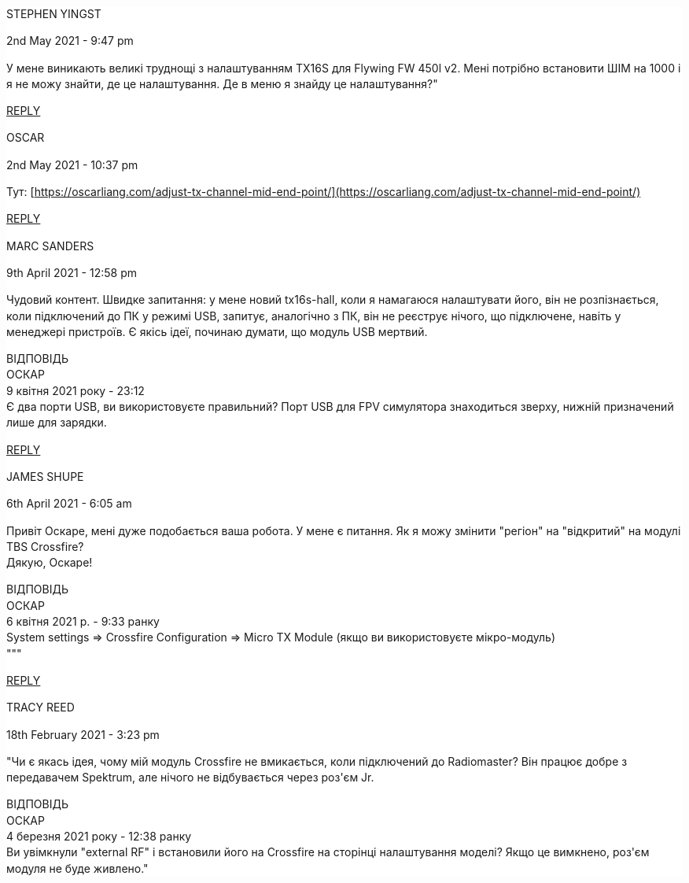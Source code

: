 STEPHEN YINGST

2nd May 2021 \- 9:47 pm

У мене виникають великі труднощі з налаштуванням TX16S для Flywing FW 450l v2. Мені потрібно встановити ШІМ на 1000 і я не можу знайти, де це налаштування. Де в меню я знайду це налаштування?" 

[REPLY](https://oscarliang.com/setup-tx16s-t16-radio/#comment-67647)

OSCAR

2nd May 2021 \- 10:37 pm

Tyт: [https://oscarliang.com/adjust-tx-channel-mid-end-point/](https://oscarliang.com/adjust-tx-channel-mid-end-point/)

[REPLY](https://oscarliang.com/setup-tx16s-t16-radio/#comment-67658)

MARC SANDERS

9th April 2021 \- 12:58 pm

Чудовий контент. Швидке запитання: у мене новий tx16s-hall, коли я намагаюся налаштувати його, він не розпізнається, коли підключений до ПК у режимі USB, запитує, аналогічно з ПК, він не реєструє нічого, що підключене, навіть у менеджері пристроїв. Є якісь ідеї, починаю думати, що модуль USB мертвий.

ВІДПОВІДЬ  
ОСКАР  
9 квітня 2021 року \- 23:12  
Є два порти USB, ви використовуєте правильний? Порт USB для FPV симулятора знаходиться зверху, нижній призначений лише для зарядки. 

[REPLY](https://oscarliang.com/setup-tx16s-t16-radio/#comment-63125)

JAMES SHUPE

6th April 2021 \- 6:05 am

Привіт Оскаре, мені дуже подобається ваша робота. У мене є питання. Як я можу змінити "регіон" на "відкритий" на модулі TBS Crossfire?  
Дякую, Оскаре\!

ВІДПОВІДЬ  
ОСКАР  
6 квітня 2021 р. \- 9:33 ранку  
System settings \=\> Crossfire Configuration \=\> Micro TX Module (якщо ви використовуєте мікро-модуль)  
""" 

[REPLY](https://oscarliang.com/setup-tx16s-t16-radio/#comment-62514)

TRACY REED

18th February 2021 \- 3:23 pm

"Чи є якась ідея, чому мій модуль Crossfire не вмикається, коли підключений до Radiomaster? Він працює добре з передавачем Spektrum, але нічого не відбувається через роз'єм Jr.

ВІДПОВІДЬ  
ОСКАР  
4 березня 2021 року \- 12:38 ранку  
Ви увімкнули "external RF" і встановили його на Crossfire на сторінці налаштування моделі? Якщо це вимкнено, роз'єм модуля не буде живленo." 
